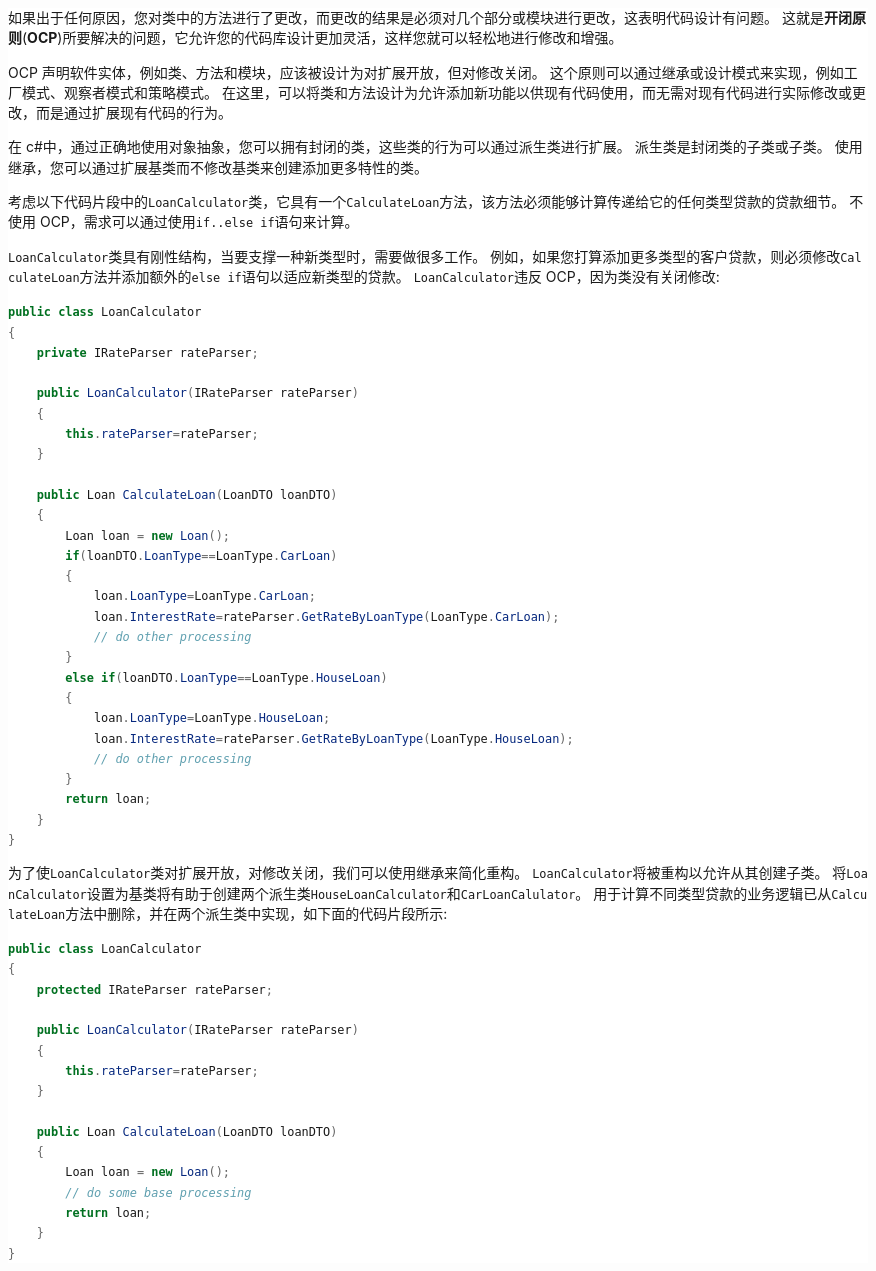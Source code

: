 如果出于任何原因，您对类中的方法进行了更改，而更改的结果是必须对几个部分或模块进行更改，这表明代码设计有问题。 这就是**开闭原则**(**OCP**)所要解决的问题，它允许您的代码库设计更加灵活，这样您就可以轻松地进行修改和增强。

OCP 声明软件实体，例如类、方法和模块，应该被设计为对扩展开放，但对修改关闭。 这个原则可以通过继承或设计模式来实现，例如工厂模式、观察者模式和策略模式。 在这里，可以将类和方法设计为允许添加新功能以供现有代码使用，而无需对现有代码进行实际修改或更改，而是通过扩展现有代码的行为。

在 c#中，通过正确地使用对象抽象，您可以拥有封闭的类，这些类的行为可以通过派生类进行扩展。 派生类是封闭类的子类或子类。 使用继承，您可以通过扩展基类而不修改基类来创建添加更多特性的类。

考虑以下代码片段中的`LoanCalculator`类，它具有一个`CalculateLoan`方法，该方法必须能够计算传递给它的任何类型贷款的贷款细节。 不使用 OCP，需求可以通过使用`if..else if`语句来计算。

`LoanCalculator`类具有刚性结构，当要支撑一种新类型时，需要做很多工作。 例如，如果您打算添加更多类型的客户贷款，则必须修改`CalculateLoan`方法并添加额外的`else if`语句以适应新类型的贷款。 `LoanCalculator`违反 OCP，因为类没有关闭修改:

```cs
public class LoanCalculator
{
    private IRateParser rateParser;

    public LoanCalculator(IRateParser rateParser)
    {
        this.rateParser=rateParser;
    }

    public Loan CalculateLoan(LoanDTO loanDTO)
    {
        Loan loan = new Loan();
        if(loanDTO.LoanType==LoanType.CarLoan)
        {
            loan.LoanType=LoanType.CarLoan;
            loan.InterestRate=rateParser.GetRateByLoanType(LoanType.CarLoan);
            // do other processing
        }
        else if(loanDTO.LoanType==LoanType.HouseLoan)
        {
            loan.LoanType=LoanType.HouseLoan;
            loan.InterestRate=rateParser.GetRateByLoanType(LoanType.HouseLoan);
            // do other processing
        }        
        return loan;
    }   
}
```

为了使`LoanCalculator`类对扩展开放，对修改关闭，我们可以使用继承来简化重构。 `LoanCalculator`将被重构以允许从其创建子类。 将`LoanCalculator`设置为基类将有助于创建两个派生类`HouseLoanCalculator`和`CarLoanCalulator`。 用于计算不同类型贷款的业务逻辑已从`CalculateLoan`方法中删除，并在两个派生类中实现，如下面的代码片段所示:

```cs
public class LoanCalculator
{
    protected IRateParser rateParser;

    public LoanCalculator(IRateParser rateParser)
    {
        this.rateParser=rateParser;
    }

    public Loan CalculateLoan(LoanDTO loanDTO)
    {
        Loan loan = new Loan(); 
        // do some base processing
        return loan;
    }   
}
```
